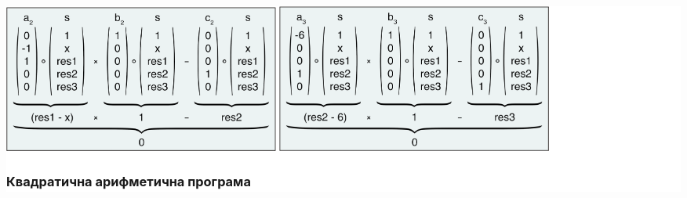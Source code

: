 <img width="40%" alt="Рисунок 6.29 – Процес перевірки правильності вибору векторів для другого переходу" src="/resources/img/volume-2/6.3-Introduction-to-zk-SNARKs/Figure-6.29-Checking-the-correctness-of-chosen-vectors-for-the-second-transition.png"/> 

<img width="40%" alt="Рисунок 6.30 – Процес перевірки правильності вибору векторів для третього переходу" src="/resources/img/volume-2/6.3-Introduction-to-zk-SNARKs/Figure-6.30-Checking-the-correctness-of-chosen-vectors-for-the-third-transition.png"/> 

### Квадратична арифметична програма
